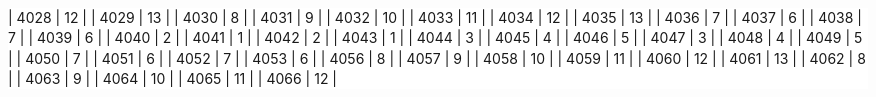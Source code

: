 | 4028         | 12                           |
| 4029         | 13                           |
| 4030         | 8                            |
| 4031         | 9                            |
| 4032         | 10                           |
| 4033         | 11                           |
| 4034         | 12                           |
| 4035         | 13                           |
| 4036         | 7                            |
| 4037         | 6                            |
| 4038         | 7                            |
| 4039         | 6                            |
| 4040         | 2                            |
| 4041         | 1                            |
| 4042         | 2                            |
| 4043         | 1                            |
| 4044         | 3                            |
| 4045         | 4                            |
| 4046         | 5                            |
| 4047         | 3                            |
| 4048         | 4                            |
| 4049         | 5                            |
| 4050         | 7                            |
| 4051         | 6                            |
| 4052         | 7                            |
| 4053         | 6                            |
| 4056         | 8                            |
| 4057         | 9                            |
| 4058         | 10                           |
| 4059         | 11                           |
| 4060         | 12                           |
| 4061         | 13                           |
| 4062         | 8                            |
| 4063         | 9                            |
| 4064         | 10                           |
| 4065         | 11                           |
| 4066         | 12                           |